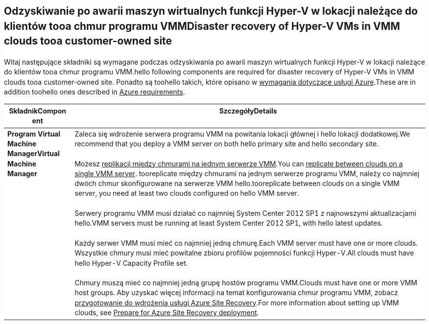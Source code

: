 ## <a name="disaster-recovery-of-hyper-v-vms-in-vmm-clouds-tooa-customer-owned-site"></a><span data-ttu-id="d59b3-273">Odzyskiwanie po awarii maszyn wirtualnych funkcji Hyper-V w lokacji należące do klientów tooa chmur programu VMM</span><span class="sxs-lookup"><span data-stu-id="d59b3-273">Disaster recovery of Hyper-V VMs in VMM clouds tooa customer-owned site</span></span>

<span data-ttu-id="d59b3-274">Witaj następujące składniki są wymagane podczas odzyskiwania po awarii maszyn wirtualnych funkcji Hyper-V w lokacji należące do klientów tooa chmur programu VMM.</span><span class="sxs-lookup"><span data-stu-id="d59b3-274">hello following components are required for disaster recovery of Hyper-V VMs in VMM clouds tooa customer-owned site.</span></span> <span data-ttu-id="d59b3-275">Ponadto są toohello takich, które opisano w [wymagania dotyczące usługi Azure](#azure-requirements).</span><span class="sxs-lookup"><span data-stu-id="d59b3-275">These are in addition toohello ones described in [Azure requirements](#azure-requirements).</span></span>

| <span data-ttu-id="d59b3-276">**Składnik**</span><span class="sxs-lookup"><span data-stu-id="d59b3-276">**Component**</span></span> | <span data-ttu-id="d59b3-277">**Szczegóły**</span><span class="sxs-lookup"><span data-stu-id="d59b3-277">**Details**</span></span> |
| --- | --- |
| <span data-ttu-id="d59b3-278">**Program Virtual Machine Manager**</span><span class="sxs-lookup"><span data-stu-id="d59b3-278">**Virtual Machine Manager**</span></span> |  <span data-ttu-id="d59b3-279">Zaleca się wdrożenie serwera programu VMM na powitania lokacji głównej i hello lokacji dodatkowej.</span><span class="sxs-lookup"><span data-stu-id="d59b3-279">We recommend that you deploy a VMM server on both hello primary site and hello secondary site.</span></span><br/><br/> <span data-ttu-id="d59b3-280">Możesz [replikacji między chmurami na jednym serwerze VMM](site-recovery-vmm-to-vmm.md#prepare-for-single-server-deployment).</span><span class="sxs-lookup"><span data-stu-id="d59b3-280">You can [replicate between clouds on a single VMM server](site-recovery-vmm-to-vmm.md#prepare-for-single-server-deployment).</span></span> <span data-ttu-id="d59b3-281">tooreplicate między chmurami na jednym serwerze programu VMM, należy co najmniej dwóch chmur skonfigurowane na serwerze VMM hello.</span><span class="sxs-lookup"><span data-stu-id="d59b3-281">tooreplicate between clouds on a single VMM server, you need at least two clouds configured on hello VMM server.</span></span><br/><br/> <span data-ttu-id="d59b3-282">Serwery programu VMM musi działać co najmniej System Center 2012 SP1 z najnowszymi aktualizacjami hello.</span><span class="sxs-lookup"><span data-stu-id="d59b3-282">VMM servers must be running at least System Center 2012 SP1, with hello latest updates.</span></span><br/><br/> <span data-ttu-id="d59b3-283">Każdy serwer VMM musi mieć co najmniej jedną chmurę.</span><span class="sxs-lookup"><span data-stu-id="d59b3-283">Each VMM server must have one or more clouds.</span></span> <span data-ttu-id="d59b3-284">Wszystkie chmury musi mieć powitalne zbioru profilów pojemności funkcji Hyper-V.</span><span class="sxs-lookup"><span data-stu-id="d59b3-284">All clouds must have hello Hyper-V Capacity Profile set.</span></span> <br/><br/><span data-ttu-id="d59b3-285">Chmury muszą mieć co najmniej jedną grupę hostów programu VMM.</span><span class="sxs-lookup"><span data-stu-id="d59b3-285">Clouds must have one or more VMM host groups.</span></span> <span data-ttu-id="d59b3-286">Aby uzyskać więcej informacji na temat konfigurowania chmur programu VMM, zobacz [przygotowanie do wdrożenia usługi Azure Site Recovery](https://msdn.microsoft.com/library/azure/dn469075.aspx#BKMK_Fabric).</span><span class="sxs-lookup"><span data-stu-id="d59b3-286">For more information about setting up VMM clouds, see [Prepare for Azure Site Recovery deployment](https://msdn.microsoft.com/library/azure/dn469075.aspx#BKMK_Fabric).</span></span> |
